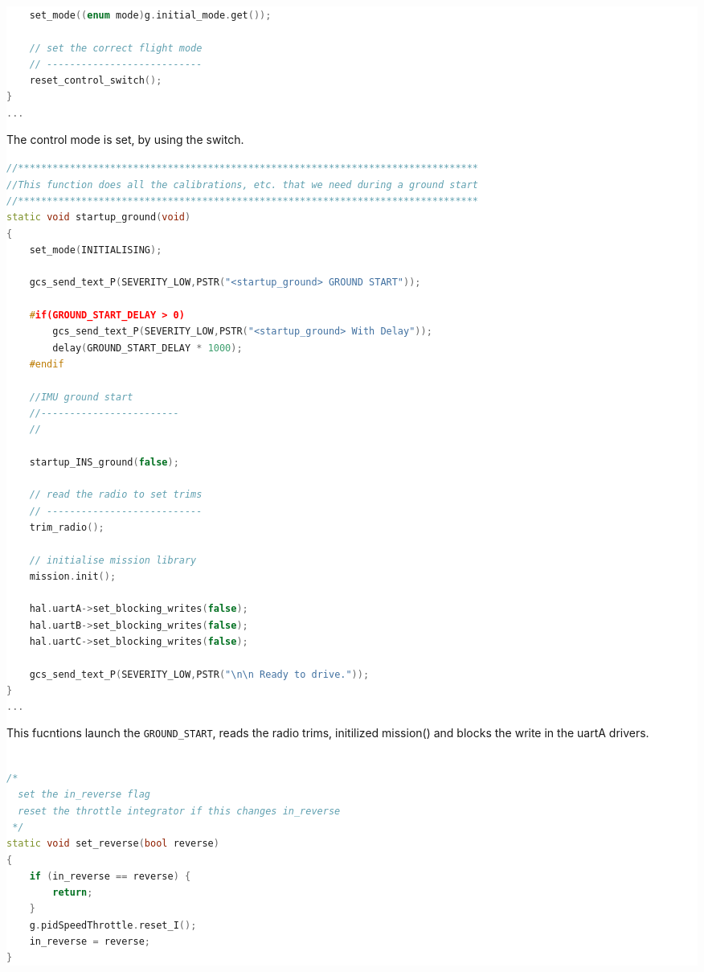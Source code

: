 ```cpp
    set_mode((enum mode)g.initial_mode.get());

	// set the correct flight mode
	// ---------------------------
	reset_control_switch();
}
...
```
The control mode is set, by using the switch.

```cpp
//********************************************************************************
//This function does all the calibrations, etc. that we need during a ground start
//********************************************************************************
static void startup_ground(void)
{
    set_mode(INITIALISING);

	gcs_send_text_P(SEVERITY_LOW,PSTR("<startup_ground> GROUND START"));

	#if(GROUND_START_DELAY > 0)
		gcs_send_text_P(SEVERITY_LOW,PSTR("<startup_ground> With Delay"));
		delay(GROUND_START_DELAY * 1000);
	#endif

	//IMU ground start
	//------------------------
    //

	startup_INS_ground(false);

	// read the radio to set trims
	// ---------------------------
	trim_radio();

    // initialise mission library
    mission.init();

    hal.uartA->set_blocking_writes(false);
    hal.uartB->set_blocking_writes(false);
    hal.uartC->set_blocking_writes(false);

	gcs_send_text_P(SEVERITY_LOW,PSTR("\n\n Ready to drive."));
}
...
```
This fucntions launch the `GROUND_START`, reads the radio trims, initilized mission() and blocks the write in the uartA drivers.

```cpp

/*
  set the in_reverse flag
  reset the throttle integrator if this changes in_reverse
 */
static void set_reverse(bool reverse)
{
    if (in_reverse == reverse) {
        return;
    }
    g.pidSpeedThrottle.reset_I();
    in_reverse = reverse;
}

```